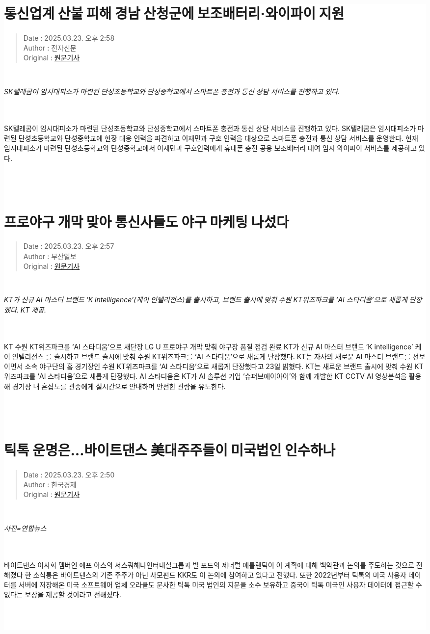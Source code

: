   
# 통신업계 산불 피해 경남 산청군에 보조배터리·와이파이 지원  
  
> Date : 2025.03.23. 오후 2:58  
> Author : 전자신문  
> Original : [원문기사](https://n.news.naver.com/mnews/article/030/0003295779?sid=105)  
<br/>  
  
<img alt="SK텔레콤이 임시대피소가 마련된 단성초등학교와 단성중학교에서 스마트폰 충전과 통신 상담 서비스를 진행하고 있다." class="_LAZY_LOADING _LAZY_LOADING_INIT_HIDE" src="https://imgnews.pstatic.net/image/030/2025/03/23/0003295779_001_20250323145820279.jpg?type=w860" id="img1" style="display: none;"></img><em class="img_desc">SK텔레콤이 임시대피소가 마련된 단성초등학교와 단성중학교에서 스마트폰 충전과 통신 상담 서비스를 진행하고 있다.</em>  
<br/><br/>  
  
SK텔레콤이 임시대피소가 마련된 단성초등학교와 단성중학교에서 스마트폰 충전과 통신 상담 서비스를 진행하고 있다.
SK텔레콤은 임시대피소가 마련된 단성초등학교와 단성중학교에 현장 대응 인력을 파견하고 이재민과 구호 인력을 대상으로 스마트폰 충전과 통신 상담 서비스를 운영한다.
현재 임시대피소가 마련된 단성초등학교와 단성중학교에서 이재민과 구호인력에게 휴대폰 충전 공용 보조배터리 대여 임시 와이파이 서비스를 제공하고 있다.  
<br/><br/><br/>  

  
# 프로야구 개막 맞아 통신사들도 야구 마케팅 나섰다  
  
> Date : 2025.03.23. 오후 2:57  
> Author : 부산일보  
> Original : [원문기사](https://n.news.naver.com/mnews/article/082/0001317337?sid=105)  
<br/>  
  
<img alt="KT가 신규 AI 마스터 브랜드 ‘K intelligence’(케이 인텔리전스)를 출시하고, 브랜드 출시에 맞춰 수원 KT위즈파크를 ‘AI 스타디움’으로 새롭게 단장했다. KT 제공." class="_LAZY_LOADING _LAZY_LOADING_INIT_HIDE" src="https://imgnews.pstatic.net/image/082/2025/03/23/0001317337_001_20250323145713865.jpg?type=w860" id="img1" style="display: none;"></img><em class="img_desc">KT가 신규 AI 마스터 브랜드 ‘K intelligence’(케이 인텔리전스)를 출시하고, 브랜드 출시에 맞춰 수원 KT위즈파크를 ‘AI 스타디움’으로 새롭게 단장했다. KT 제공.</em>  
<br/><br/>  
  
KT 수원 KT위즈파크를 ‘AI 스타디움’으로 새단장 LG U 프로야구 개막 맞춰 야구장 품질 점검 완료 KT가 신규 AI 마스터 브랜드 ‘K intelligence’ 케이 인텔리전스 를 출시하고 브랜드 출시에 맞춰 수원 KT위즈파크를 ‘AI 스타디움’으로 새롭게 단장했다.
KT는 자사의 새로운 AI 마스터 브랜드를 선보이면서 소속 야구단의 홈 경기장인 수원 KT위즈파크를 ‘AI 스타디움’으로 새롭게 단장했다고 23일 밝혔다.
KT는 새로운 브랜드 출시에 맞춰 수원 KT위즈파크를 ‘AI 스타디움’으로 새롭게 단장했다.
AI 스타디움은 KT가 AI 솔루션 기업 ‘슈퍼브에이아이’와 함께 개발한 KT CCTV AI 영상분석을 활용해 경기장 내 혼잡도를 관중에게 실시간으로 안내하며 안전한 관람을 유도한다.  
<br/><br/><br/>  

  
# 틱톡 운명은…바이트댄스 美대주주들이 미국법인 인수하나  
  
> Date : 2025.03.23. 오후 2:50  
> Author : 한국경제  
> Original : [원문기사](https://n.news.naver.com/mnews/article/015/0005109431?sid=105)  
<br/>  
  
<img alt="사진=연합뉴스" class="_LAZY_LOADING _LAZY_LOADING_INIT_HIDE" src="https://imgnews.pstatic.net/image/015/2025/03/23/0005109431_001_20250323145018636.jpg?type=w860" id="img1" style="display: none;"></img><em class="img_desc">사진=연합뉴스</em>  
<br/><br/>  
  
바이트댄스 이사회 멤버인 에프 야스의 서스쿼해나인터내셜그룹과 빌 포드의 제너럴 애틀랜틱이 이 계획에 대해 백악관과 논의를 주도하는 것으로 전해졌다 한 소식통은 바이트댄스의 기존 주주가 아닌 사모펀드 KKR도 이 논의에 참여하고 있다고 전했다.
또한 2022년부터 틱톡의 미국 사용자 데이터를 서버에 저장해온 미국 소프트웨어 업체 오라클도 분사한 틱톡 미국 법인의 지분을 소수 보유하고 중국이 틱톡 미국인 사용자 데이터에 접근할 수 없다는 보장을 제공할 것이라고 전해졌다.  
<br/><br/><br/>  

